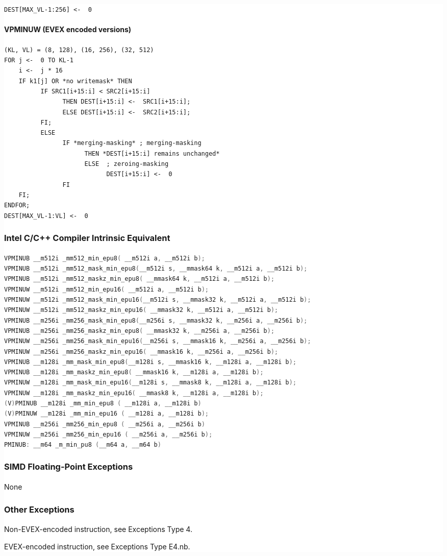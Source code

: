 ```info-verb
DEST[MAX_VL-1:256] <-  0
```
#### VPMINUW (EVEX encoded versions)
```info-verb
(KL, VL) = (8, 128), (16, 256), (32, 512)
FOR j <-  0 TO KL-1
    i <-  j * 16
    IF k1[j] OR *no writemask* THEN
          IF SRC1[i+15:i] < SRC2[i+15:i] 
                THEN DEST[i+15:i] <-  SRC1[i+15:i];
                ELSE DEST[i+15:i] <-  SRC2[i+15:i]; 
          FI;
          ELSE 
                IF *merging-masking* ; merging-masking
                      THEN *DEST[i+15:i] remains unchanged*
                      ELSE  ; zeroing-masking
                            DEST[i+15:i] <-  0
                FI
    FI;
ENDFOR;
DEST[MAX_VL-1:VL] <-  0
```

### Intel C/C++ Compiler Intrinsic Equivalent

```cpp
VPMINUB __m512i _mm512_min_epu8( __m512i a, __m512i b);
VPMINUB __m512i _mm512_mask_min_epu8(__m512i s, __mmask64 k, __m512i a, __m512i b);
VPMINUB __m512i _mm512_maskz_min_epu8( __mmask64 k, __m512i a, __m512i b);
VPMINUW __m512i _mm512_min_epu16( __m512i a, __m512i b);
VPMINUW __m512i _mm512_mask_min_epu16(__m512i s, __mmask32 k, __m512i a, __m512i b);
VPMINUW __m512i _mm512_maskz_min_epu16( __mmask32 k, __m512i a, __m512i b);
VPMINUB __m256i _mm256_mask_min_epu8(__m256i s, __mmask32 k, __m256i a, __m256i b);
VPMINUB __m256i _mm256_maskz_min_epu8( __mmask32 k, __m256i a, __m256i b);
VPMINUW __m256i _mm256_mask_min_epu16(__m256i s, __mmask16 k, __m256i a, __m256i b);
VPMINUW __m256i _mm256_maskz_min_epu16( __mmask16 k, __m256i a, __m256i b);
VPMINUB __m128i _mm_mask_min_epu8(__m128i s, __mmask16 k, __m128i a, __m128i b);
VPMINUB __m128i _mm_maskz_min_epu8( __mmask16 k, __m128i a, __m128i b);
VPMINUW __m128i _mm_mask_min_epu16(__m128i s, __mmask8 k, __m128i a, __m128i b);
VPMINUW __m128i _mm_maskz_min_epu16( __mmask8 k, __m128i a, __m128i b);
(V)PMINUB __m128i _mm_min_epu8 ( __m128i a, __m128i b)
(V)PMINUW __m128i _mm_min_epu16 ( __m128i a, __m128i b);
VPMINUB __m256i _mm256_min_epu8 ( __m256i a, __m256i b)
VPMINUW __m256i _mm256_min_epu16 ( __m256i a, __m256i b);
PMINUB: __m64 _m_min_pu8 (__m64 a, __m64 b)
```
### SIMD Floating-Point Exceptions


None

### Other Exceptions


Non-EVEX-encoded instruction, see Exceptions Type 4.

EVEX-encoded instruction, see Exceptions Type E4.nb.

